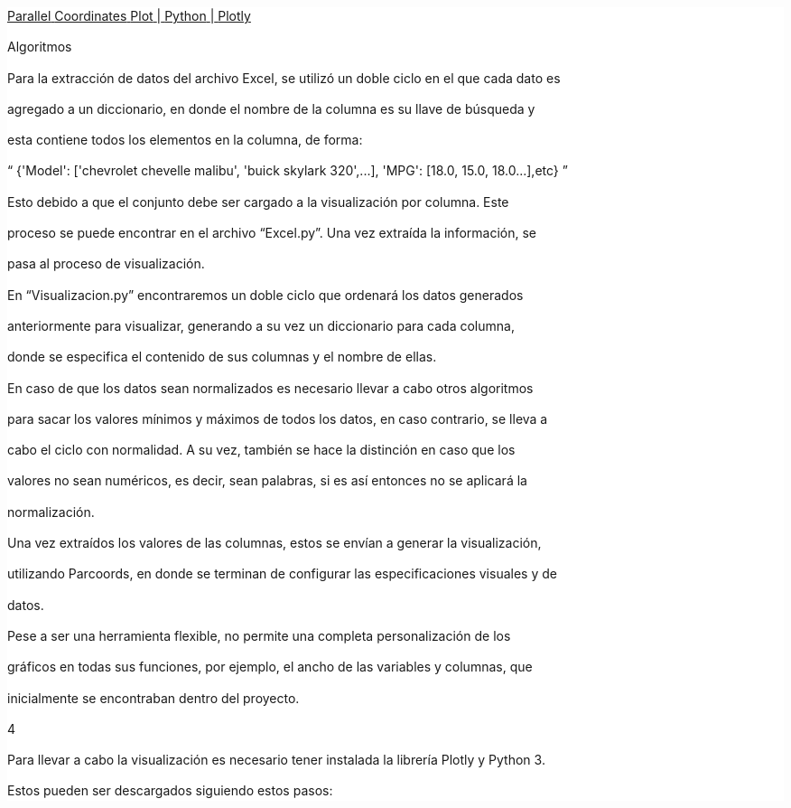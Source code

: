[Parallel](https://plotly.com/python/parallel-coordinates-plot/)[ ](https://plotly.com/python/parallel-coordinates-plot/)[Coordinates](https://plotly.com/python/parallel-coordinates-plot/)[ ](https://plotly.com/python/parallel-coordinates-plot/)[Plot](https://plotly.com/python/parallel-coordinates-plot/)[ ](https://plotly.com/python/parallel-coordinates-plot/)[|](https://plotly.com/python/parallel-coordinates-plot/)[ ](https://plotly.com/python/parallel-coordinates-plot/)[Python](https://plotly.com/python/parallel-coordinates-plot/)[ ](https://plotly.com/python/parallel-coordinates-plot/)[|](https://plotly.com/python/parallel-coordinates-plot/)[ ](https://plotly.com/python/parallel-coordinates-plot/)[Plotly](https://plotly.com/python/parallel-coordinates-plot/)

Algoritmos

Para la extracción de datos del archivo Excel, se utilizó un doble ciclo en el que cada dato es

agregado a un diccionario, en donde el nombre de la columna es su llave de búsqueda y

esta contiene todos los elementos en la columna, de forma:

“ {'Model': ['chevrolet chevelle malibu', 'buick skylark 320',...], 'MPG': [18.0, 15.0, 18.0...],etc} ”

Esto debido a que el conjunto debe ser cargado a la visualización por columna. Este

proceso se puede encontrar en el archivo “Excel.py”. Una vez extraída la información, se

pasa al proceso de visualización.

En “Visualizacion.py” encontraremos un doble ciclo que ordenará los datos generados

anteriormente para visualizar, generando a su vez un diccionario para cada columna,

donde se especifica el contenido de sus columnas y el nombre de ellas.

En caso de que los datos sean normalizados es necesario llevar a cabo otros algoritmos

para sacar los valores mínimos y máximos de todos los datos, en caso contrario, se lleva a

cabo el ciclo con normalidad. A su vez, también se hace la distinción en caso que los

valores no sean numéricos, es decir, sean palabras, si es así entonces no se aplicará la

normalización.

Una vez extraídos los valores de las columnas, estos se envían a generar la visualización,

utilizando Parcoords, en donde se terminan de configurar las especificaciones visuales y de

datos.

Pese a ser una herramienta flexible, no permite una completa personalización de los

gráficos en todas sus funciones, por ejemplo, el ancho de las variables y columnas, que

inicialmente se encontraban dentro del proyecto.



<a name="br5"></a> 

4

Para llevar a cabo la visualización es necesario tener instalada la librería Plotly y Python 3.

Estos pueden ser descargados siguiendo estos pasos:
